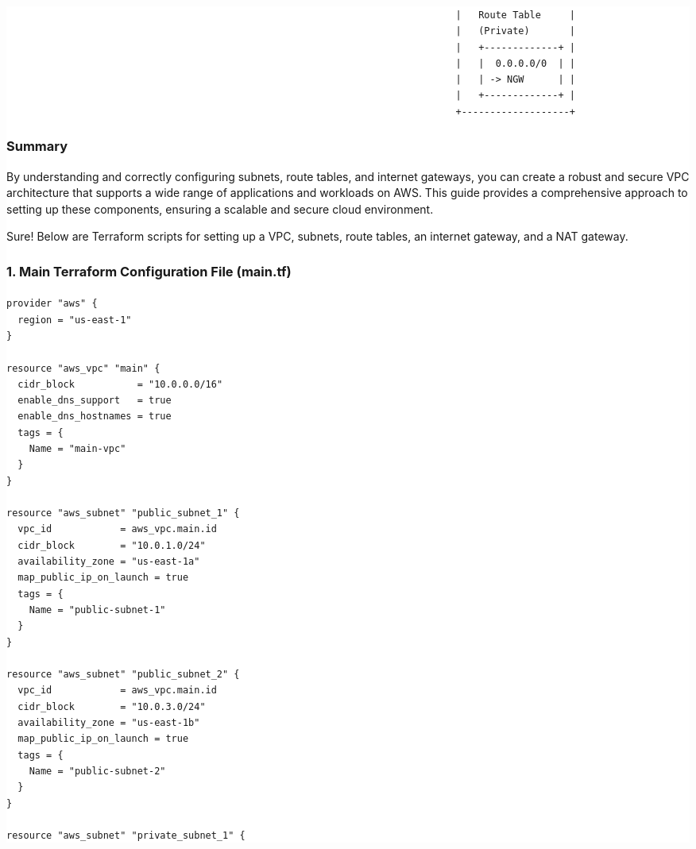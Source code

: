 ```
                                                                               |   Route Table     |
                                                                               |   (Private)       |
                                                                               |   +-------------+ |
                                                                               |   |  0.0.0.0/0  | |
                                                                               |   | -> NGW      | |
                                                                               |   +-------------+ |
                                                                               +-------------------+
```

### Summary

By understanding and correctly configuring subnets, route tables, and internet gateways, you can create a robust and secure VPC architecture that supports a wide range of applications and workloads on AWS. This guide provides a comprehensive approach to setting up these components, ensuring a scalable and secure cloud environment.


Sure! Below are Terraform scripts for setting up a VPC, subnets, route tables, an internet gateway, and a NAT gateway.

### 1. **Main Terraform Configuration File (main.tf)**

```hcl
provider "aws" {
  region = "us-east-1"
}

resource "aws_vpc" "main" {
  cidr_block           = "10.0.0.0/16"
  enable_dns_support   = true
  enable_dns_hostnames = true
  tags = {
    Name = "main-vpc"
  }
}

resource "aws_subnet" "public_subnet_1" {
  vpc_id            = aws_vpc.main.id
  cidr_block        = "10.0.1.0/24"
  availability_zone = "us-east-1a"
  map_public_ip_on_launch = true
  tags = {
    Name = "public-subnet-1"
  }
}

resource "aws_subnet" "public_subnet_2" {
  vpc_id            = aws_vpc.main.id
  cidr_block        = "10.0.3.0/24"
  availability_zone = "us-east-1b"
  map_public_ip_on_launch = true
  tags = {
    Name = "public-subnet-2"
  }
}

resource "aws_subnet" "private_subnet_1" {
```
